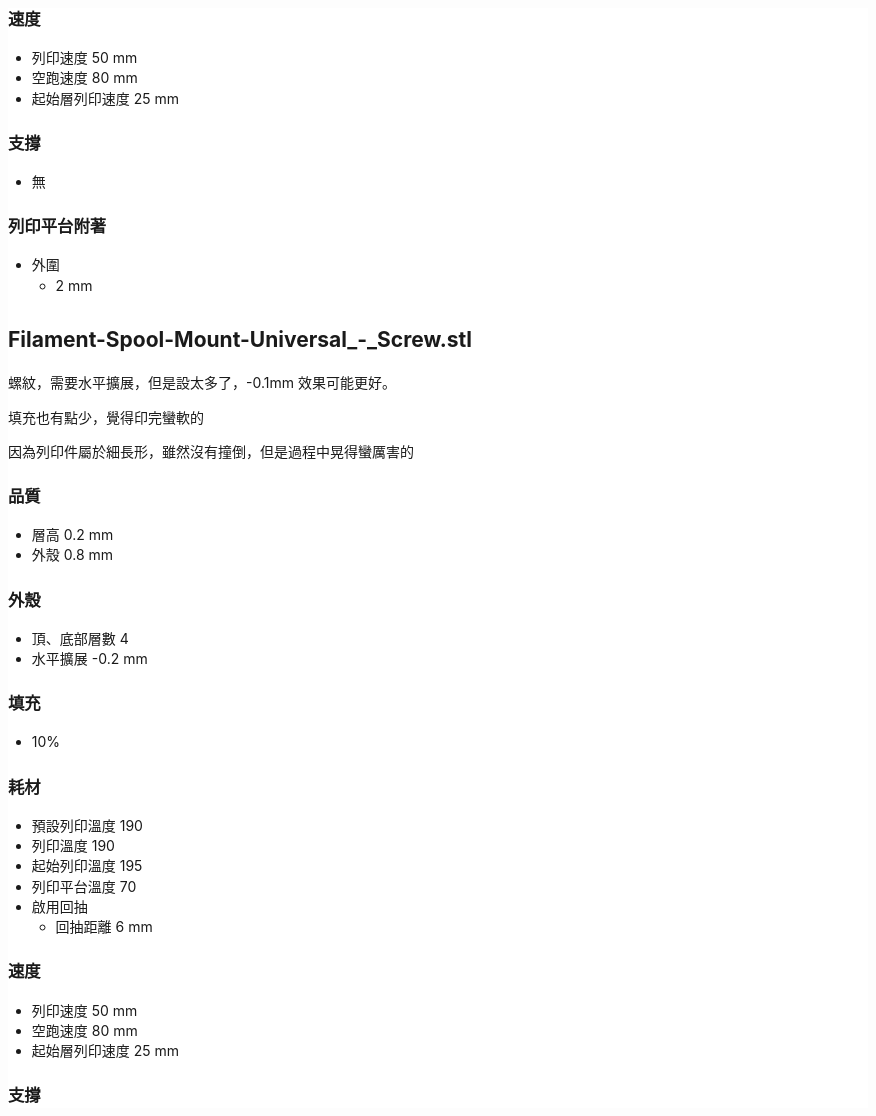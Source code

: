 ### 速度

- 列印速度 50 mm
- 空跑速度 80 mm
- 起始層列印速度 25 mm

### 支撐

- 無

### 列印平台附著

- 外圍
  - 2 mm

## Filament-Spool-Mount-Universal_-_Screw.stl

螺紋，需要水平擴展，但是設太多了，-0.1mm 效果可能更好。

填充也有點少，覺得印完蠻軟的

因為列印件屬於細長形，雖然沒有撞倒，但是過程中晃得蠻厲害的

### 品質

- 層高 0.2 mm
- 外殼 0.8 mm

### 外殼 

- 頂、底部層數 4
- 水平擴展 -0.2 mm

### 填充

- 10%

### 耗材

- 預設列印溫度 190
- 列印溫度 190
- 起始列印溫度 195
- 列印平台溫度 70
- 啟用回抽
  - 回抽距離 6 mm

### 速度

- 列印速度 50 mm
- 空跑速度 80 mm
- 起始層列印速度 25 mm

### 支撐
